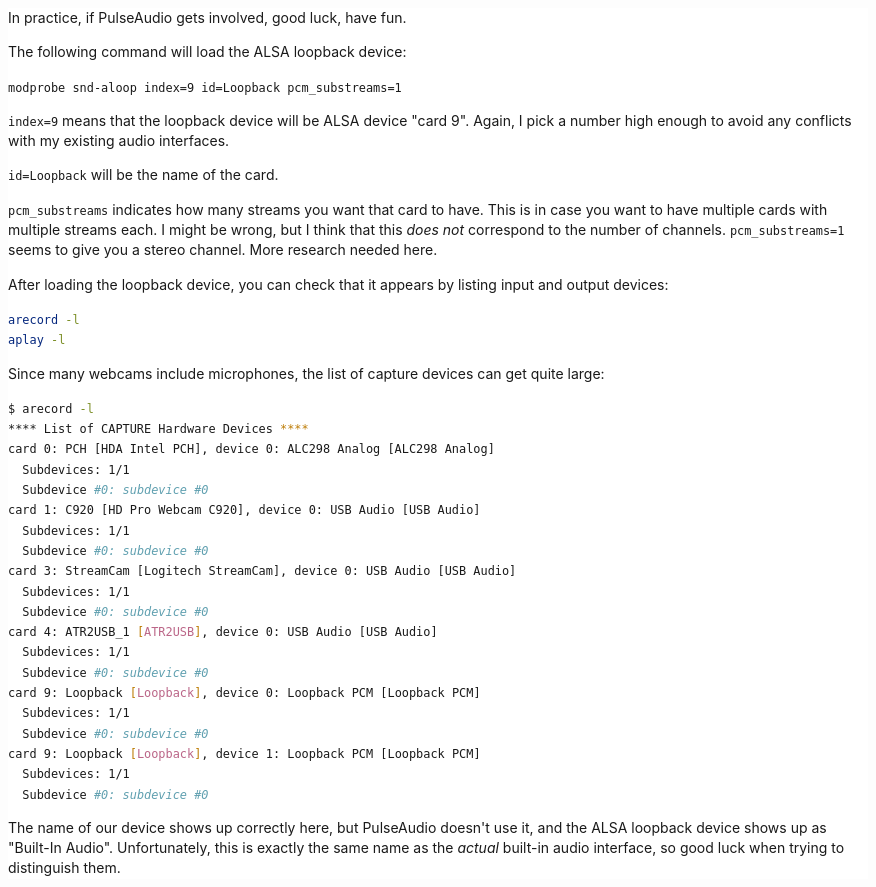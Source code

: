 In practice, if PulseAudio gets involved, good luck,
have fun.

The following command will load the ALSA loopback device:

```bash
modprobe snd-aloop index=9 id=Loopback pcm_substreams=1
```

`index=9` means that the loopback device will be ALSA
device "card 9". Again, I pick a number high enough
to avoid any conflicts with my existing audio interfaces.

`id=Loopback` will be the name of the card.

`pcm_substreams` indicates how many streams you want
that card to have. This is in case you want to have
multiple cards with multiple streams each. I might be
wrong, but I think that this *does not* correspond
to the number of channels. `pcm_substreams=1` seems
to give you a stereo channel. More research needed here.

After loading the loopback device, you can check that
it appears by listing input and output devices:

```bash
arecord -l
aplay -l
```

Since many webcams include microphones, the list of
capture devices can get quite large:

```bash
$ arecord -l
**** List of CAPTURE Hardware Devices ****
card 0: PCH [HDA Intel PCH], device 0: ALC298 Analog [ALC298 Analog]
  Subdevices: 1/1
  Subdevice #0: subdevice #0
card 1: C920 [HD Pro Webcam C920], device 0: USB Audio [USB Audio]
  Subdevices: 1/1
  Subdevice #0: subdevice #0
card 3: StreamCam [Logitech StreamCam], device 0: USB Audio [USB Audio]
  Subdevices: 1/1
  Subdevice #0: subdevice #0
card 4: ATR2USB_1 [ATR2USB], device 0: USB Audio [USB Audio]
  Subdevices: 1/1
  Subdevice #0: subdevice #0
card 9: Loopback [Loopback], device 0: Loopback PCM [Loopback PCM]
  Subdevices: 1/1
  Subdevice #0: subdevice #0
card 9: Loopback [Loopback], device 1: Loopback PCM [Loopback PCM]
  Subdevices: 1/1
  Subdevice #0: subdevice #0
```

The name of our device shows up correctly here, but
PulseAudio doesn't use it, and the ALSA loopback device shows
up as "Built-In Audio". Unfortunately, this is
exactly the same name as the *actual*
built-in audio interface, so good luck when trying to
distinguish them.
